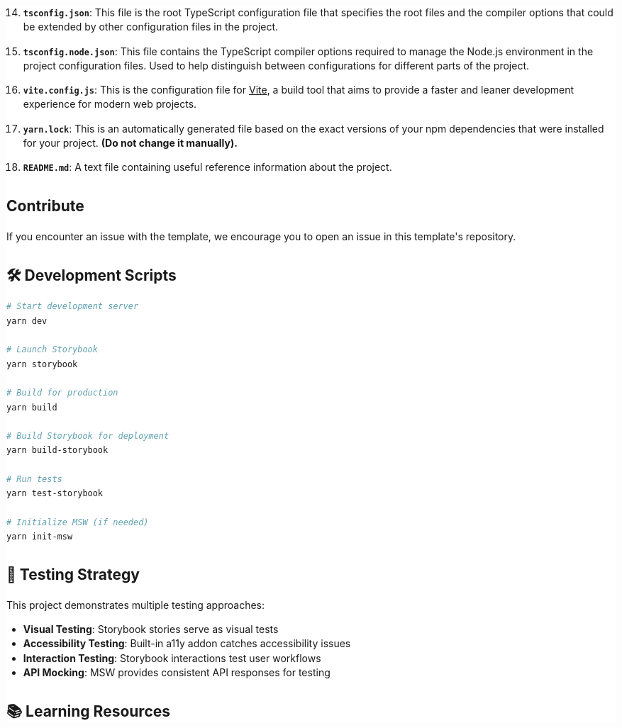 14. **`tsconfig.json`**: This file is the root TypeScript configuration file that specifies the root files and the compiler options that could be extended by other configuration files in the project.

15. **`tsconfig.node.json`**: This file contains the TypeScript compiler options required to manage the Node.js environment in the project configuration files. Used to help distinguish between configurations for different parts of the project.

16. **`vite.config.js`**: This is the configuration file for [Vite](https://vitejs.dev/), a build tool that aims to provide a faster and leaner development experience for modern web projects.

17. **`yarn.lock`**: This is an automatically generated file based on the exact versions of your npm dependencies that were installed for your project. **(Do not change it manually).**

18. **`README.md`**: A text file containing useful reference information about the project.

## Contribute

If you encounter an issue with the template, we encourage you to open an issue in this template's repository.

## 🛠️ Development Scripts

```bash
# Start development server
yarn dev

# Launch Storybook
yarn storybook

# Build for production
yarn build

# Build Storybook for deployment
yarn build-storybook

# Run tests
yarn test-storybook

# Initialize MSW (if needed)
yarn init-msw
```

## 🧪 Testing Strategy

This project demonstrates multiple testing approaches:

- **Visual Testing**: Storybook stories serve as visual tests
- **Accessibility Testing**: Built-in a11y addon catches accessibility issues
- **Interaction Testing**: Storybook interactions test user workflows
- **API Mocking**: MSW provides consistent API responses for testing

## 📚 Learning Resources
